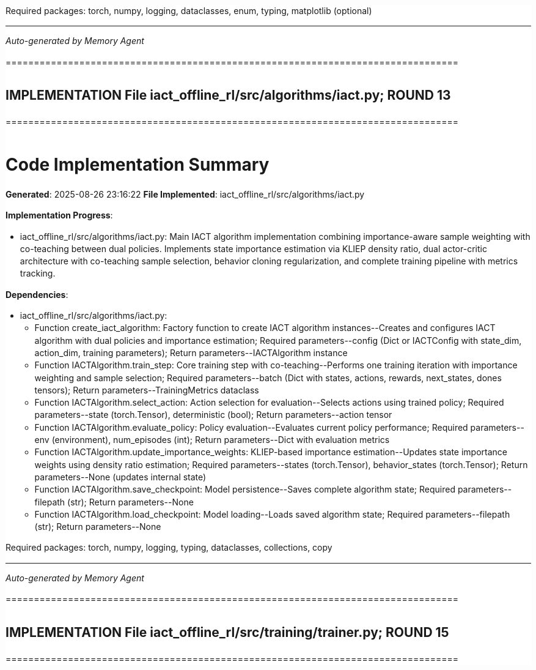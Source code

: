 Required packages: torch, numpy, logging, dataclasses, enum, typing, matplotlib (optional)

---
*Auto-generated by Memory Agent*



================================================================================
## IMPLEMENTATION File iact_offline_rl/src/algorithms/iact.py; ROUND 13 
================================================================================

# Code Implementation Summary
**Generated**: 2025-08-26 23:16:22
**File Implemented**: iact_offline_rl/src/algorithms/iact.py

**Implementation Progress**: 
- iact_offline_rl/src/algorithms/iact.py: Main IACT algorithm implementation combining importance-aware sample weighting with co-teaching between dual policies. Implements state importance estimation via KLIEP density ratio, dual actor-critic architecture with co-teaching sample selection, behavior cloning regularization, and complete training pipeline with metrics tracking.

**Dependencies**: 
- iact_offline_rl/src/algorithms/iact.py: 
  - Function create_iact_algorithm: Factory function to create IACT algorithm instances--Creates and configures IACT algorithm with dual policies and importance estimation; Required parameters--config (Dict or IACTConfig with state_dim, action_dim, training parameters); Return parameters--IACTAlgorithm instance
  - Function IACTAlgorithm.train_step: Core training step with co-teaching--Performs one training iteration with importance weighting and sample selection; Required parameters--batch (Dict with states, actions, rewards, next_states, dones tensors); Return parameters--TrainingMetrics dataclass
  - Function IACTAlgorithm.select_action: Action selection for evaluation--Selects actions using trained policy; Required parameters--state (torch.Tensor), deterministic (bool); Return parameters--action tensor
  - Function IACTAlgorithm.evaluate_policy: Policy evaluation--Evaluates current policy performance; Required parameters--env (environment), num_episodes (int); Return parameters--Dict with evaluation metrics
  - Function IACTAlgorithm.update_importance_weights: KLIEP-based importance estimation--Updates state importance weights using density ratio estimation; Required parameters--states (torch.Tensor), behavior_states (torch.Tensor); Return parameters--None (updates internal state)
  - Function IACTAlgorithm.save_checkpoint: Model persistence--Saves complete algorithm state; Required parameters--filepath (str); Return parameters--None
  - Function IACTAlgorithm.load_checkpoint: Model loading--Loads saved algorithm state; Required parameters--filepath (str); Return parameters--None

Required packages: torch, numpy, logging, typing, dataclasses, collections, copy

---
*Auto-generated by Memory Agent*



================================================================================
## IMPLEMENTATION File iact_offline_rl/src/training/trainer.py; ROUND 15 
================================================================================
